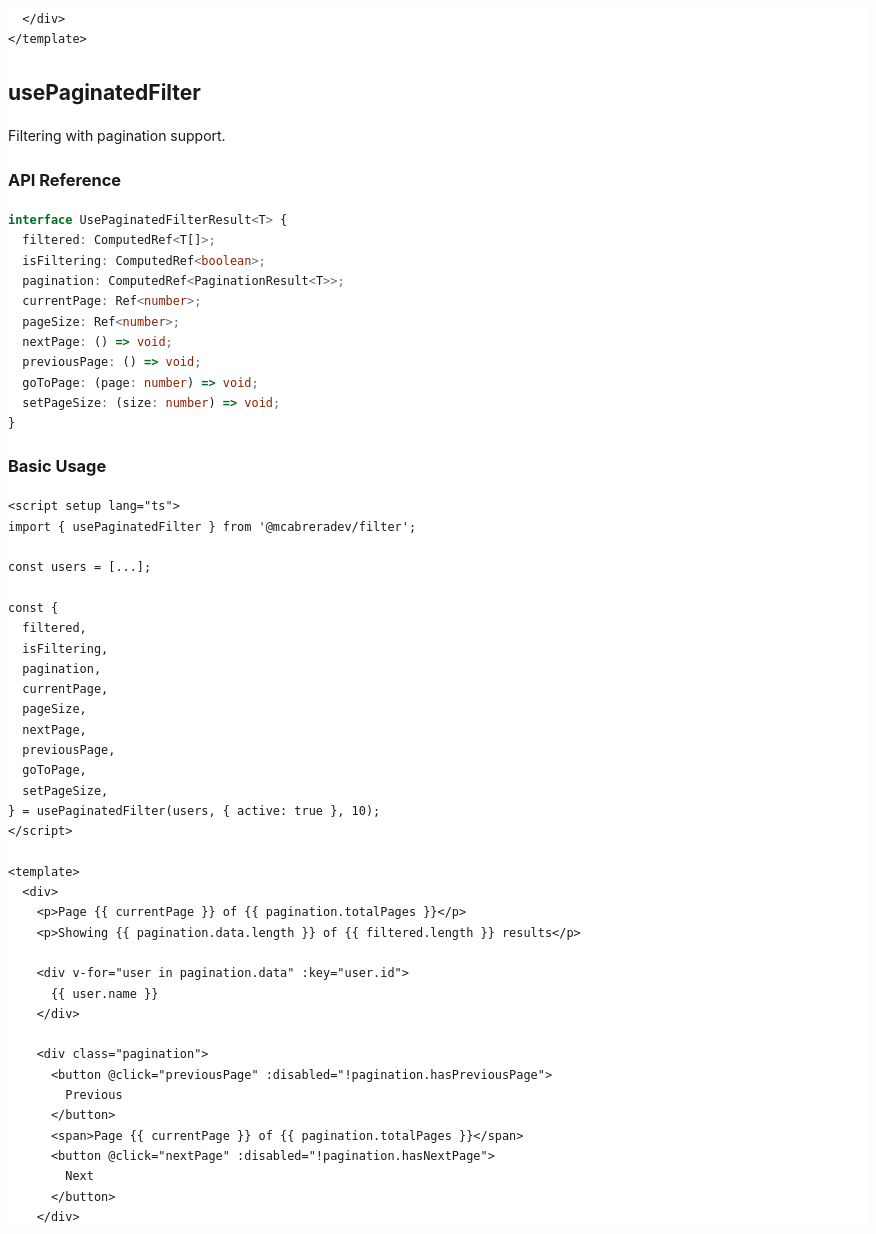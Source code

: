```vue
  </div>
</template>
```

## usePaginatedFilter

Filtering with pagination support.

### API Reference

```typescript
interface UsePaginatedFilterResult<T> {
  filtered: ComputedRef<T[]>;
  isFiltering: ComputedRef<boolean>;
  pagination: ComputedRef<PaginationResult<T>>;
  currentPage: Ref<number>;
  pageSize: Ref<number>;
  nextPage: () => void;
  previousPage: () => void;
  goToPage: (page: number) => void;
  setPageSize: (size: number) => void;
}
```

### Basic Usage

```vue
<script setup lang="ts">
import { usePaginatedFilter } from '@mcabreradev/filter';

const users = [...];

const {
  filtered,
  isFiltering,
  pagination,
  currentPage,
  pageSize,
  nextPage,
  previousPage,
  goToPage,
  setPageSize,
} = usePaginatedFilter(users, { active: true }, 10);
</script>

<template>
  <div>
    <p>Page {{ currentPage }} of {{ pagination.totalPages }}</p>
    <p>Showing {{ pagination.data.length }} of {{ filtered.length }} results</p>

    <div v-for="user in pagination.data" :key="user.id">
      {{ user.name }}
    </div>

    <div class="pagination">
      <button @click="previousPage" :disabled="!pagination.hasPreviousPage">
        Previous
      </button>
      <span>Page {{ currentPage }} of {{ pagination.totalPages }}</span>
      <button @click="nextPage" :disabled="!pagination.hasNextPage">
        Next
      </button>
    </div>

```
